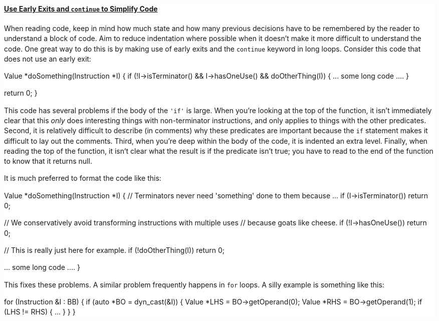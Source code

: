 #### [Use Early Exits and `continue` to Simplify Code](https://llvm.org/docs/CodingStandards.html#id40)[](https://llvm.org/docs/CodingStandards.html#use-early-exits-and-continue-to-simplify-code "Link to this heading")

When reading code, keep in mind how much state and how many previous decisions have to be remembered by the reader to understand a block of code. Aim to reduce indentation where possible when it doesn’t make it more difficult to understand the code. One great way to do this is by making use of early exits and the `continue` keyword in long loops. Consider this code that does not use an early exit:

Value *doSomething(Instruction *I) {
  if (!I->isTerminator() &&
      I->hasOneUse() && doOtherThing(I)) {
    ... some long code ....
  }

  return 0;
}

This code has several problems if the body of the `'if'` is large. When you’re looking at the top of the function, it isn’t immediately clear that this _only_ does interesting things with non-terminator instructions, and only applies to things with the other predicates. Second, it is relatively difficult to describe (in comments) why these predicates are important because the `if` statement makes it difficult to lay out the comments. Third, when you’re deep within the body of the code, it is indented an extra level. Finally, when reading the top of the function, it isn’t clear what the result is if the predicate isn’t true; you have to read to the end of the function to know that it returns null.

It is much preferred to format the code like this:

Value *doSomething(Instruction *I) {
  // Terminators never need 'something' done to them because ...
  if (I->isTerminator())
    return 0;

  // We conservatively avoid transforming instructions with multiple uses
  // because goats like cheese.
  if (!I->hasOneUse())
    return 0;

  // This is really just here for example.
  if (!doOtherThing(I))
    return 0;

  ... some long code ....
}

This fixes these problems. A similar problem frequently happens in `for` loops. A silly example is something like this:

for (Instruction &I : BB) {
  if (auto *BO = dyn_cast<BinaryOperator>(&I)) {
    Value *LHS = BO->getOperand(0);
    Value *RHS = BO->getOperand(1);
    if (LHS != RHS) {
      ...
    }
  }
}
